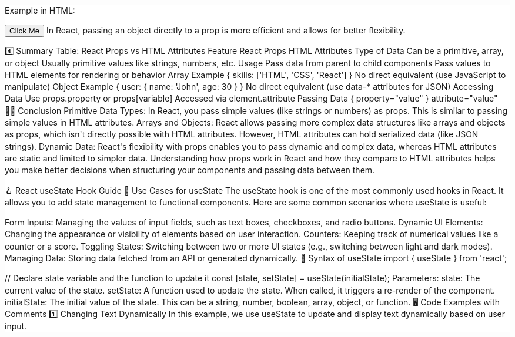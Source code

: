 Example in HTML:

<button data-user='{"name": "John", "age": 30}'>Click Me</button>
In React, passing an object directly to a prop is more efficient and allows for better flexibility.

4️⃣ Summary Table: React Props vs HTML Attributes
Feature	React Props	HTML Attributes
Type of Data	Can be a primitive, array, or object	Usually primitive values like strings, numbers, etc.
Usage	Pass data from parent to child components	Pass values to HTML elements for rendering or behavior
Array Example	{ skills: ['HTML', 'CSS', 'React'] }	No direct equivalent (use JavaScript to manipulate)
Object Example	{ user: { name: 'John', age: 30 } }	No direct equivalent (use data-* attributes for JSON)
Accessing Data	Use props.property or props[variable]	Accessed via element.attribute
Passing Data	{ property="value" }	attribute="value"
🧑‍💻 Conclusion
Primitive Data Types: In React, you pass simple values (like strings or numbers) as props. This is similar to passing simple values in HTML attributes.
Arrays and Objects: React allows passing more complex data structures like arrays and objects as props, which isn't directly possible with HTML attributes. However, HTML attributes can hold serialized data (like JSON strings).
Dynamic Data: React's flexibility with props enables you to pass dynamic and complex data, whereas HTML attributes are static and limited to simpler data.
Understanding how props work in React and how they compare to HTML attributes helps you make better decisions when structuring your components and passing data between them.

🪝 React useState Hook Guide
🎯 Use Cases for useState
The useState hook is one of the most commonly used hooks in React. It allows you to add state management to functional components. Here are some common scenarios where useState is useful:

Form Inputs: Managing the values of input fields, such as text boxes, checkboxes, and radio buttons.
Dynamic UI Elements: Changing the appearance or visibility of elements based on user interaction.
Counters: Keeping track of numerical values like a counter or a score.
Toggling States: Switching between two or more UI states (e.g., switching between light and dark modes).
Managing Data: Storing data fetched from an API or generated dynamically.
📝 Syntax of useState
import { useState } from 'react';

// Declare state variable and the function to update it
const [state, setState] = useState(initialState);
Parameters:
state: The current value of the state.
setState: A function used to update the state. When called, it triggers a re-render of the component.
initialState: The initial value of the state. This can be a string, number, boolean, array, object, or function.
🖥️ Code Examples with Comments
1️⃣ Changing Text Dynamically
In this example, we use useState to update and display text dynamically based on user input.
